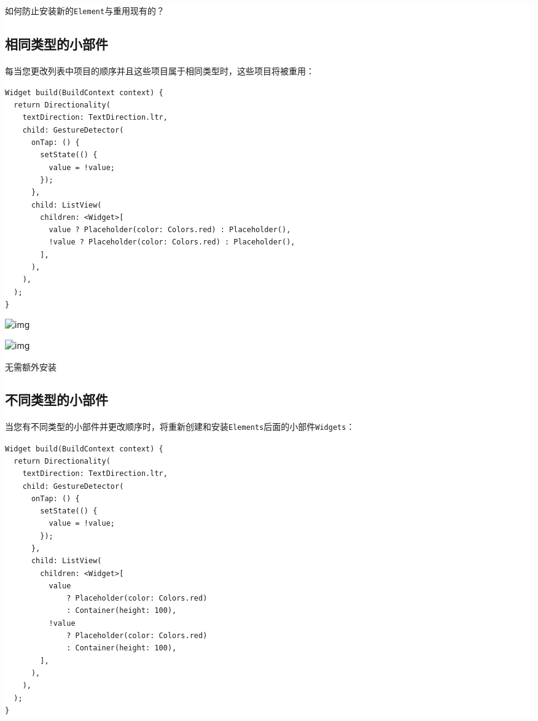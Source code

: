 如何防止安装新的`Element`与重用现有的？

## 相同类型的小部件

每当您更改列表中项目的顺序并且这些项目属于相同类型时，这些项目将被重用：

```
Widget build(BuildContext context) {
  return Directionality(
    textDirection: TextDirection.ltr,
    child: GestureDetector(
      onTap: () {
        setState(() {
          value = !value;
        });
      },
      child: ListView(
        children: <Widget>[
          value ? Placeholder(color: Colors.red) : Placeholder(),
          !value ? Placeholder(color: Colors.red) : Placeholder(),
        ],
      ),
    ),
  );
}
```

![img](https://miro.medium.com/max/60/1*3RmRSV6YYmmWBGBGed2eog.png?q=20)

![img](https://miro.medium.com/max/700/1*3RmRSV6YYmmWBGBGed2eog.png)

无需额外安装

## 不同类型的小部件

当您有不同类型的小部件并更改顺序时，将重新创建和安装`Elements`后面的小部件`Widgets`：

```
Widget build(BuildContext context) {
  return Directionality(
    textDirection: TextDirection.ltr,
    child: GestureDetector(
      onTap: () {
        setState(() {
          value = !value;
        });
      },
      child: ListView(
        children: <Widget>[
          value
              ? Placeholder(color: Colors.red)
              : Container(height: 100),
          !value
              ? Placeholder(color: Colors.red)
              : Container(height: 100),
        ],
      ),
    ),
  );
}
```
